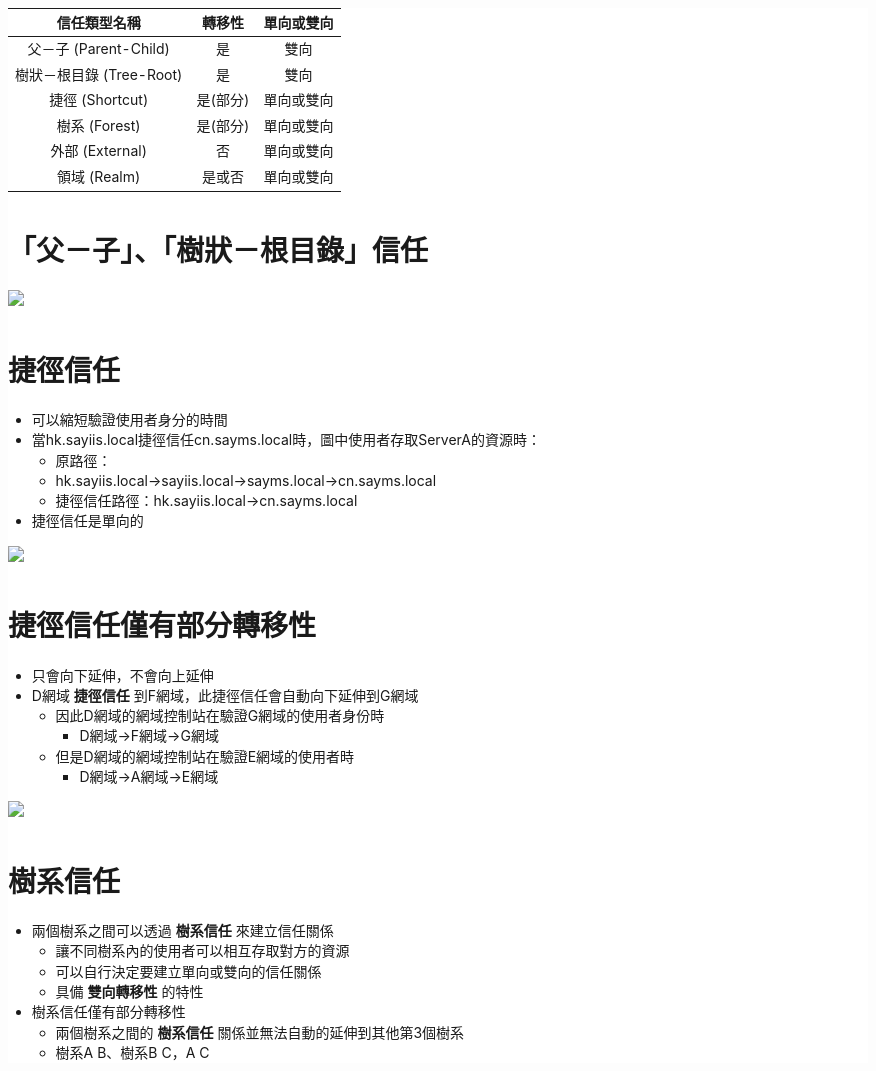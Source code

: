 | 信任類型名稱 | 轉移性 | 單向或雙向 |
| :-: | :-: | :-: |
| 父－子 (Parent-Child) | 是 | 雙向 |
| 樹狀－根目錄 (Tree-Root) | 是 | 雙向 |
| 捷徑 (Shortcut) | 是(部分) | 單向或雙向 |
| 樹系 (Forest) | 是(部分) | 單向或雙向 |
| 外部 (External) | 否 | 單向或雙向 |
| 領域 (Realm) | 是或否 | 單向或雙向 |

# 「父－子」、「樹狀－根目錄」信任

![](WS2022AD%E5%BB%BA%E7%BD%AE%E5%AF%A6%E5%8B%99-CA0273-Ch08-%E7%AE%A1%E7%90%86%E7%B6%B2%E5%9F%9F%E8%88%87%E6%A8%B9%E7%B3%BB%E4%BF%A1%E4%BB%BB_2.png)

# 捷徑信任

* 可以縮短驗證使用者身分的時間
* 當hk\.sayiis\.local捷徑信任cn\.sayms\.local時，圖中使用者存取ServerA的資源時：
  * 原路徑：
  * hk\.sayiis\.local→sayiis\.local→sayms\.local→cn\.sayms\.local
  * 捷徑信任路徑：hk\.sayiis\.local→cn\.sayms\.local
* 捷徑信任是單向的

![](WS2022AD%E5%BB%BA%E7%BD%AE%E5%AF%A6%E5%8B%99-CA0273-Ch08-%E7%AE%A1%E7%90%86%E7%B6%B2%E5%9F%9F%E8%88%87%E6%A8%B9%E7%B3%BB%E4%BF%A1%E4%BB%BB_3.png)

# 捷徑信任僅有部分轉移性

* 只會向下延伸，不會向上延伸
* D網域 __捷徑信任__ 到F網域，此捷徑信任會自動向下延伸到G網域
  * 因此D網域的網域控制站在驗證G網域的使用者身份時
    * D網域→F網域→G網域
  * 但是D網域的網域控制站在驗證E網域的使用者時
    * D網域→A網域→E網域

![](WS2022AD%E5%BB%BA%E7%BD%AE%E5%AF%A6%E5%8B%99-CA0273-Ch08-%E7%AE%A1%E7%90%86%E7%B6%B2%E5%9F%9F%E8%88%87%E6%A8%B9%E7%B3%BB%E4%BF%A1%E4%BB%BB_4.png)

# 樹系信任

* 兩個樹系之間可以透過 __樹系信任__ 來建立信任關係
  * 讓不同樹系內的使用者可以相互存取對方的資源
  * 可以自行決定要建立單向或雙向的信任關係
  * 具備 __雙向轉移性__ 的特性
* 樹系信任僅有部分轉移性
  * 兩個樹系之間的 __樹系信任__ 關係並無法自動的延伸到其他第3個樹系
  * 樹系A     B、樹系B     C，A        C
